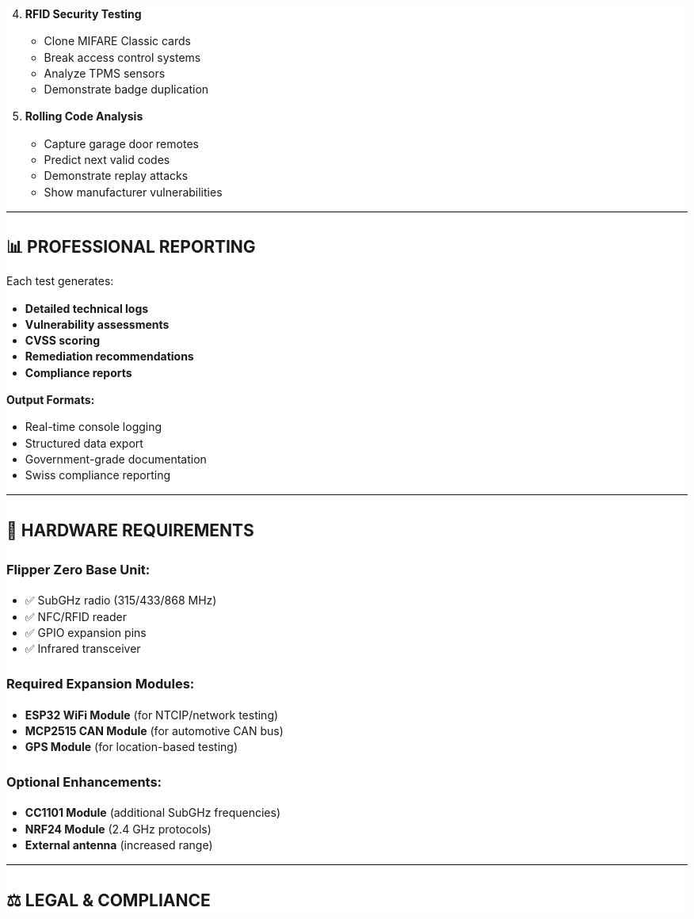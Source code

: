 4. **RFID Security Testing**
   - Clone MIFARE Classic cards
   - Break access control systems
   - Analyze TPMS sensors
   - Demonstrate badge duplication

5. **Rolling Code Analysis**
   - Capture garage door remotes
   - Predict next valid codes
   - Demonstrate replay attacks
   - Show manufacturer vulnerabilities

---

## 📊 PROFESSIONAL REPORTING

Each test generates:
- **Detailed technical logs**
- **Vulnerability assessments**
- **CVSS scoring**
- **Remediation recommendations**
- **Compliance reports**

**Output Formats:**
- Real-time console logging
- Structured data export
- Government-grade documentation
- Swiss compliance reporting

---

## 🔧 HARDWARE REQUIREMENTS

### Flipper Zero Base Unit:
- ✅ SubGHz radio (315/433/868 MHz)
- ✅ NFC/RFID reader
- ✅ GPIO expansion pins
- ✅ Infrared transceiver

### Required Expansion Modules:
- **ESP32 WiFi Module** (for NTCIP/network testing)
- **MCP2515 CAN Module** (for automotive CAN bus)
- **GPS Module** (for location-based testing)

### Optional Enhancements:
- **CC1101 Module** (additional SubGHz frequencies)
- **NRF24 Module** (2.4 GHz protocols)
- **External antenna** (increased range)

---

## ⚖️ LEGAL & COMPLIANCE

